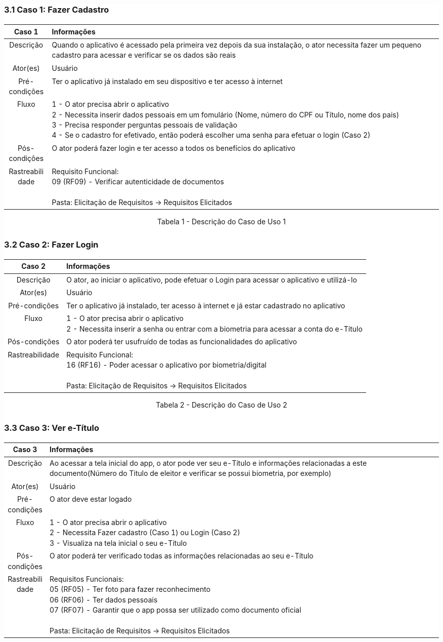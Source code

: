 ### 3.1 Caso 1: Fazer Cadastro

<center>

| Caso 1 | Informações |
| :----: | :----------- |
| Descrição | Quando o aplicativo é acessado pela primeira vez depois da sua instalação, o ator necessita fazer um pequeno cadastro para acessar e verificar se os dados são reais |
| Ator(es) | Usuário |
| Pré-condições | Ter o aplicativo já instalado em seu dispositivo e ter acesso à internet |
| Fluxo | 1 - O ator precisa abrir o aplicativo <br/> 2 - Necessita inserir dados pessoais em um fomulário (Nome, número do CPF ou Título, nome dos pais)  <br/> 3 - Precisa responder perguntas pessoais de validação <br/> 4 - Se o cadastro for efetivado, então poderá escolher uma senha para efetuar o login (Caso 2)<br/> |
| Pós-condições | O ator poderá fazer login e ter acesso a todos os benefícios do aplicativo | 
| Rastreabilidade | Requisito Funcional: <br/> 09 (RF09) - Verificar autenticidade de documentos <br/> <br/> Pasta: Elicitação de Requisitos -> Requisitos Elicitados |

<figcaption>Tabela 1 - Descrição do Caso de Uso 1</figcaption>
</center>

### 3.2 Caso 2: Fazer Login

<center>

| Caso 2 | Informações |
| :----: | :----------- |
| Descrição | O ator, ao iniciar o aplicativo, pode efetuar o Login para acessar o aplicativo e utilizá-lo |
| Ator(es) | Usuário |
| Pré-condições | Ter o aplicativo já instalado, ter acesso à internet e já estar cadastrado no aplicativo |
| Fluxo | 1 - O ator precisa abrir o aplicativo <br/> 2 - Necessita inserir a senha ou entrar com a biometria para acessar a conta do e-Título<br/> |
| Pós-condições | O ator poderá ter usufruído de todas as funcionalidades do aplicativo |
| Rastreabilidade | Requisito Funcional: <br/> 16 (RF16) - Poder acessar o aplicativo por biometria/digital <br/> <br/> Pasta: Elicitação de Requisitos -> Requisitos Elicitados |

<figcaption>Tabela 2 - Descrição do Caso de Uso 2</figcaption>
</center>

### 3.3 Caso 3: Ver e-Título

<center>

| Caso 3 | Informações |
| :----: | :----------- |
| Descrição | Ao acessar a tela inicial do app, o ator pode ver seu e-Título e informações relacionadas a este documento(Número do Titulo de eleitor e verificar se possui biometria, por exemplo) |
| Ator(es) | Usuário |
| Pré-condições | O ator deve estar logado |
| Fluxo | 1 - O ator precisa abrir o aplicativo <br/> 2 - Necessita Fazer cadastro (Caso 1) ou Login (Caso 2) <br/> 3 - Visualiza na tela inicial o seu e-Título<br/> |
| Pós-condições | O ator poderá ter verificado todas as informações relacionadas ao seu e-Título |
| Rastreabilidade | Requisitos Funcionais: <br/> 05 (RF05) - Ter foto para fazer reconhecimento <br/> 06 (RF06) - Ter dados pessoais <br/> 07 (RF07) - Garantir que o app possa ser utilizado como documento oficial <br/> <br/> Pasta: Elicitação de Requisitos -> Requisitos Elicitados |
